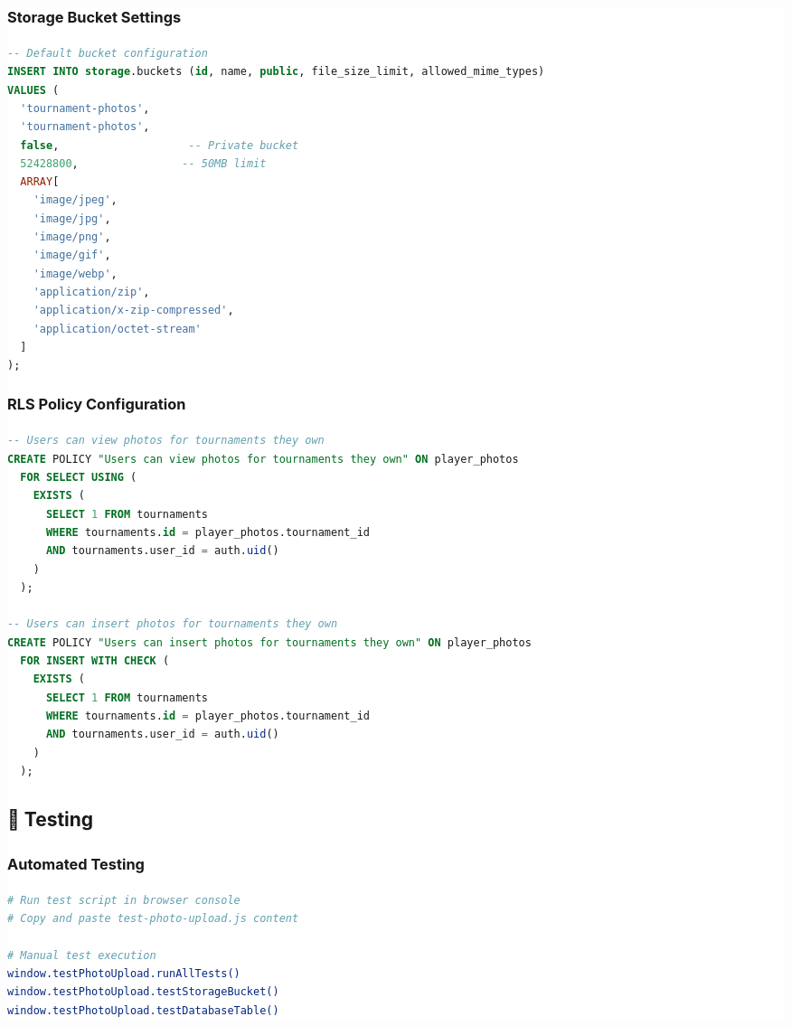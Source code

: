 ### **Storage Bucket Settings**
```sql
-- Default bucket configuration
INSERT INTO storage.buckets (id, name, public, file_size_limit, allowed_mime_types)
VALUES (
  'tournament-photos',
  'tournament-photos',
  false,                    -- Private bucket
  52428800,                -- 50MB limit
  ARRAY[
    'image/jpeg', 
    'image/jpg', 
    'image/png', 
    'image/gif', 
    'image/webp', 
    'application/zip', 
    'application/x-zip-compressed', 
    'application/octet-stream'
  ]
);
```

### **RLS Policy Configuration**
```sql
-- Users can view photos for tournaments they own
CREATE POLICY "Users can view photos for tournaments they own" ON player_photos
  FOR SELECT USING (
    EXISTS (
      SELECT 1 FROM tournaments 
      WHERE tournaments.id = player_photos.tournament_id 
      AND tournaments.user_id = auth.uid()
    )
  );

-- Users can insert photos for tournaments they own
CREATE POLICY "Users can insert photos for tournaments they own" ON player_photos
  FOR INSERT WITH CHECK (
    EXISTS (
      SELECT 1 FROM tournaments 
      WHERE tournaments.id = player_photos.tournament_id 
      AND tournaments.user_id = auth.uid()
    )
  );
```

## 🧪 **Testing**

### **Automated Testing**
```bash
# Run test script in browser console
# Copy and paste test-photo-upload.js content

# Manual test execution
window.testPhotoUpload.runAllTests()
window.testPhotoUpload.testStorageBucket()
window.testPhotoUpload.testDatabaseTable()
```
